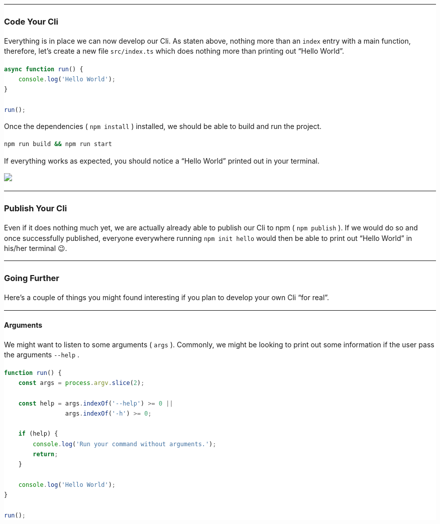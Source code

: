 *****

### Code Your Cli

Everything is in place we can now develop our Cli. As staten above, nothing more than an `index` entry with a main function, therefore, let’s create a new file `src/index.ts` which does nothing more than printing out “Hello World”.

```javascript
async function run() {
    console.log('Hello World');
}

run();
```

Once the dependencies ( `npm install` ) installed, we should be able to build and run the project.

```bash
npm run build && npm run start
```

If everything works as expected, you should notice a “Hello World” printed out in your terminal.

![](https://cdn-images-1.medium.com/max/1600/1*YvNBHjvEjfv0dzCuZKE_Cw.png)

*****

### Publish Your Cli

Even if it does nothing much yet, we are actually already able to publish our Cli to npm ( `npm publish` ). If we would do so and once successfully published, everyone everywhere running `npm init hello` would then be able to print out “Hello World” in his/her terminal 😉.

*****

### Going Further

Here’s a couple of things you might found interesting if you plan to develop your own Cli “for real”.

*****

#### Arguments

We might want to listen to some arguments ( `args` ). Commonly, we might be looking to print out some information if the user pass the arguments `--help` .

```javascript
function run() {
    const args = process.argv.slice(2);

    const help = args.indexOf('--help') >= 0 || 
                 args.indexOf('-h') >= 0;

    if (help) {
        console.log('Run your command without arguments.');
        return;
    }

    console.log('Hello World');
}

run();
```
